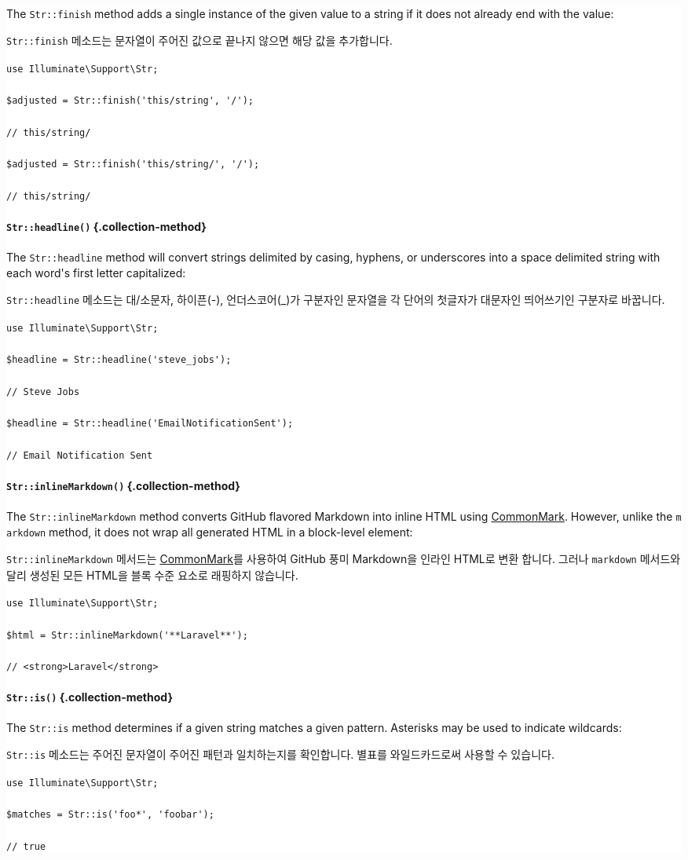 The `Str::finish` method adds a single instance of the given value to a string if it does not already end with the value:

`Str::finish` 메소드는 문자열이 주어진 값으로 끝나지 않으면 해당 값을 추가합니다.

    use Illuminate\Support\Str;

    $adjusted = Str::finish('this/string', '/');

    // this/string/

    $adjusted = Str::finish('this/string/', '/');

    // this/string/

<a name="method-str-headline"></a>
#### `Str::headline()` {.collection-method}

The `Str::headline` method will convert strings delimited by casing, hyphens, or underscores into a space delimited string with each word's first letter capitalized:

`Str::headline` 메소드는 대/소문자, 하이픈(-), 언더스코어(_)가 구분자인 문자열을 각 단어의 첫글자가 대문자인 띄어쓰기인 구분자로 바꿉니다.

    use Illuminate\Support\Str;

    $headline = Str::headline('steve_jobs');

    // Steve Jobs

    $headline = Str::headline('EmailNotificationSent');

    // Email Notification Sent

<a name="method-str-inline-markdown"></a>
#### `Str::inlineMarkdown()` {.collection-method}

The `Str::inlineMarkdown` method converts GitHub flavored Markdown into inline HTML using [CommonMark](https://commonmark.thephpleague.com/). However, unlike the `markdown` method, it does not wrap all generated HTML in a block-level element:

`Str::inlineMarkdown` 메서드는 [CommonMark](https://commonmark.thephpleague.com/)를 사용하여 GitHub 풍미 Markdown을 인라인 HTML로 변환 합니다. 그러나 `markdown` 메서드와 달리 생성된 모든 HTML을 블록 수준 요소로 래핑하지 않습니다.

    use Illuminate\Support\Str;

    $html = Str::inlineMarkdown('**Laravel**');

    // <strong>Laravel</strong>

<a name="method-str-is"></a>
#### `Str::is()` {.collection-method}

The `Str::is` method determines if a given string matches a given pattern. Asterisks may be used to indicate wildcards:

`Str::is` 메소드는 주어진 문자열이 주어진 패턴과 일치하는지를 확인합니다. 별표를 와일드카드로써 사용할 수 있습니다.

    use Illuminate\Support\Str;

    $matches = Str::is('foo*', 'foobar');

    // true
